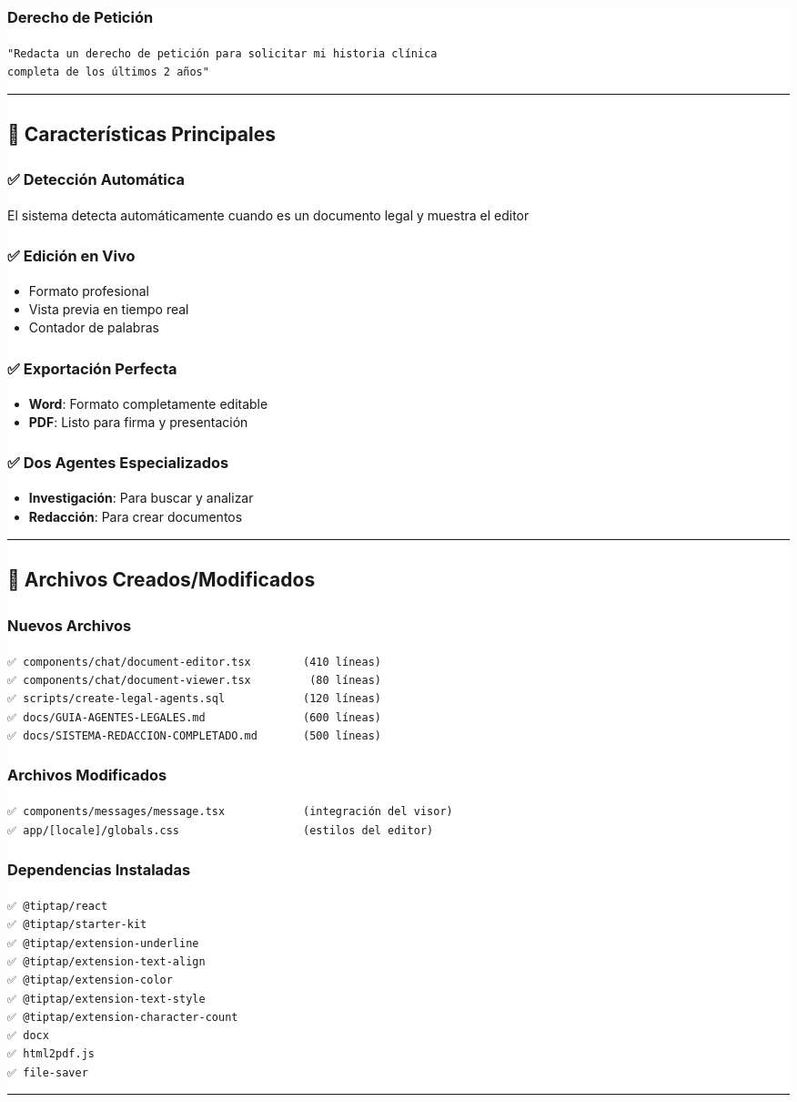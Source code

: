 ### Derecho de Petición
```
"Redacta un derecho de petición para solicitar mi historia clínica 
completa de los últimos 2 años"
```

---

## 🎯 Características Principales

### ✅ Detección Automática
El sistema detecta automáticamente cuando es un documento legal y muestra el editor

### ✅ Edición en Vivo
- Formato profesional
- Vista previa en tiempo real
- Contador de palabras

### ✅ Exportación Perfecta
- **Word**: Formato completamente editable
- **PDF**: Listo para firma y presentación

### ✅ Dos Agentes Especializados
- **Investigación**: Para buscar y analizar
- **Redacción**: Para crear documentos

---

## 📂 Archivos Creados/Modificados

### Nuevos Archivos
```
✅ components/chat/document-editor.tsx        (410 líneas)
✅ components/chat/document-viewer.tsx         (80 líneas)
✅ scripts/create-legal-agents.sql            (120 líneas)
✅ docs/GUIA-AGENTES-LEGALES.md               (600 líneas)
✅ docs/SISTEMA-REDACCION-COMPLETADO.md       (500 líneas)
```

### Archivos Modificados
```
✅ components/messages/message.tsx            (integración del visor)
✅ app/[locale]/globals.css                   (estilos del editor)
```

### Dependencias Instaladas
```
✅ @tiptap/react
✅ @tiptap/starter-kit
✅ @tiptap/extension-underline
✅ @tiptap/extension-text-align
✅ @tiptap/extension-color
✅ @tiptap/extension-text-style
✅ @tiptap/extension-character-count
✅ docx
✅ html2pdf.js
✅ file-saver
```

---